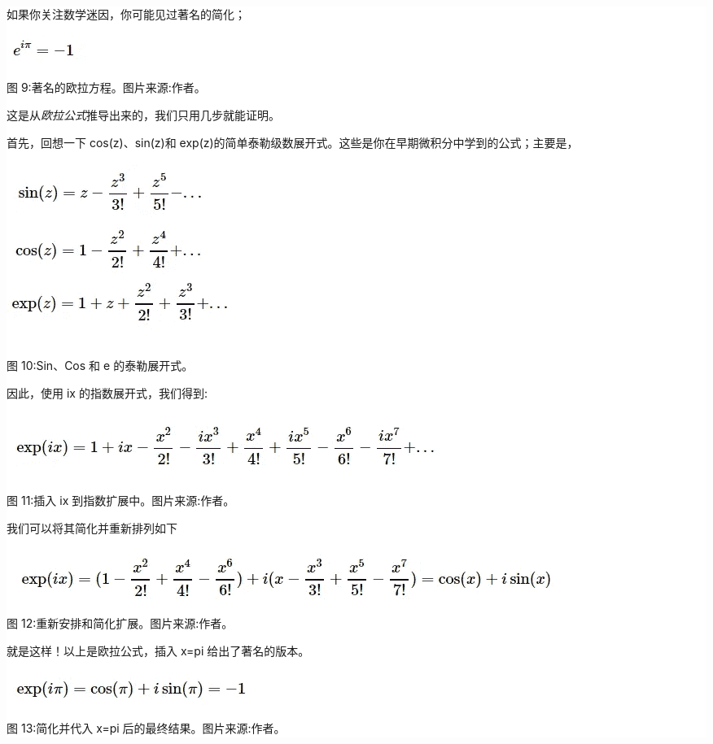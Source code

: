 如果你关注数学迷因，你可能见过著名的简化；

![](img/882618a523eb8b76816770c6ab122070.png)

图 9:著名的欧拉方程。图片来源:作者。

这是从*欧拉公式*推导出来的，我们只用几步就能证明。

首先，回想一下 cos(z)、sin(z)和 exp(z)的简单泰勒级数展开式。这些是你在早期微积分中学到的公式；主要是，

![](img/366c0e04e8ace05f9103c9f35a8808c2.png)

图 10:Sin、Cos 和 e 的泰勒展开式。

因此，使用 ix 的指数展开式，我们得到:

![](img/ea94940b8774c993ea01b96ca6f4d455.png)

图 11:插入 ix 到指数扩展中。图片来源:作者。

我们可以将其简化并重新排列如下

![](img/d1855fad76bd542f5029c74a73992ec6.png)

图 12:重新安排和简化扩展。图片来源:作者。

就是这样！以上是欧拉公式，插入 x=pi 给出了著名的版本。

![](img/96bc356fd00d076a6733fc000122a370.png)

图 13:简化并代入 x=pi 后的最终结果。图片来源:作者。
